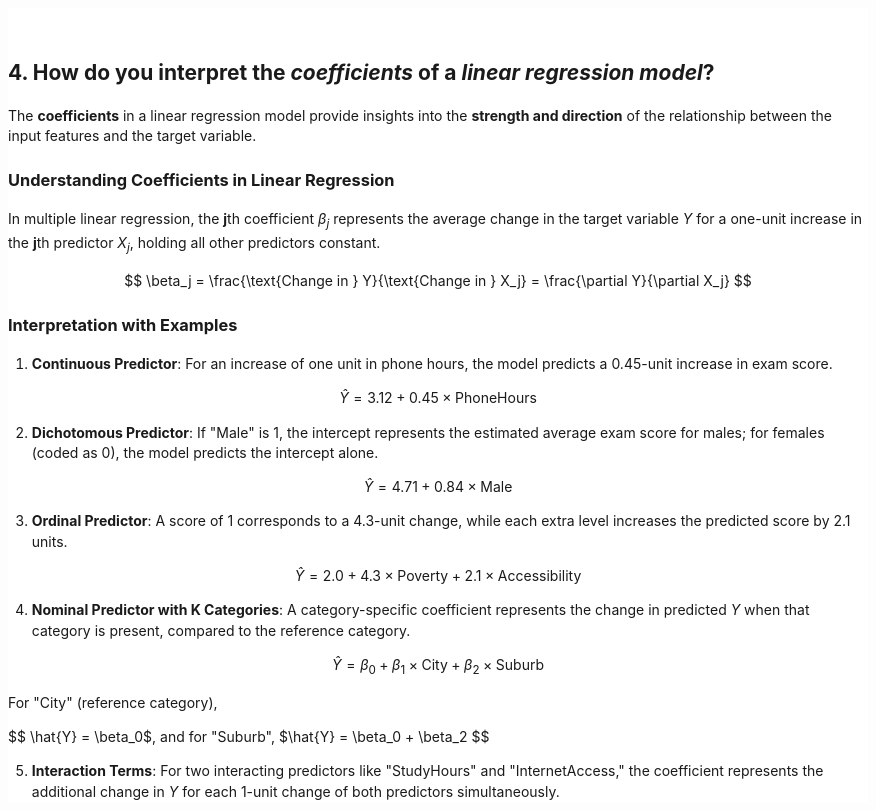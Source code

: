 <br>

## 4. How do you interpret the _coefficients_ of a _linear regression model_?

The **coefficients** in a linear regression model provide insights into the **strength and direction** of the relationship between the input features and the target variable.

### Understanding Coefficients in Linear Regression

In multiple linear regression, the **j**th coefficient $\beta_j$ represents the average change in the target variable $Y$ for a one-unit increase in the **j**th predictor $X_j$, holding all other predictors constant.

$$
\beta_j = \frac{\text{Change in } Y}{\text{Change in } X_j} = \frac{\partial Y}{\partial X_j}
$$

### Interpretation with Examples

1. **Continuous Predictor**: For an increase of one unit in phone hours, the model predicts a 0.45-unit increase in exam score.

$$
\hat{Y} = 3.12 + 0.45 \times \text{PhoneHours}
$$

2. **Dichotomous Predictor**: If "Male" is 1, the intercept represents the estimated average exam score for males; for females (coded as 0), the model predicts the intercept alone.

$$
\hat{Y} = 4.71 + 0.84 \times \text{Male}
$$

3. **Ordinal Predictor**: A score of 1 corresponds to a 4.3-unit change, while each extra level increases the predicted score by 2.1 units.

$$
\hat{Y} = 2.0 + 4.3 \times \text{Poverty} + 2.1 \times \text{Accessibility}
$$

4. **Nominal Predictor with K Categories**: A category-specific coefficient represents the change in predicted $Y$ when that category is present, compared to the reference category.

$$
\hat{Y} = \beta_0 + \beta_1 \times \text{City} + \beta_2 \times \text{Suburb}
$$

For "City" (reference category),

$$
\hat{Y} = \beta_0$, and for "Suburb", $\hat{Y} = \beta_0 + \beta_2
$$

5. **Interaction Terms**: For two interacting predictors like "StudyHours" and "InternetAccess," the coefficient represents the additional change in $Y$ for each 1-unit change of both predictors simultaneously.
